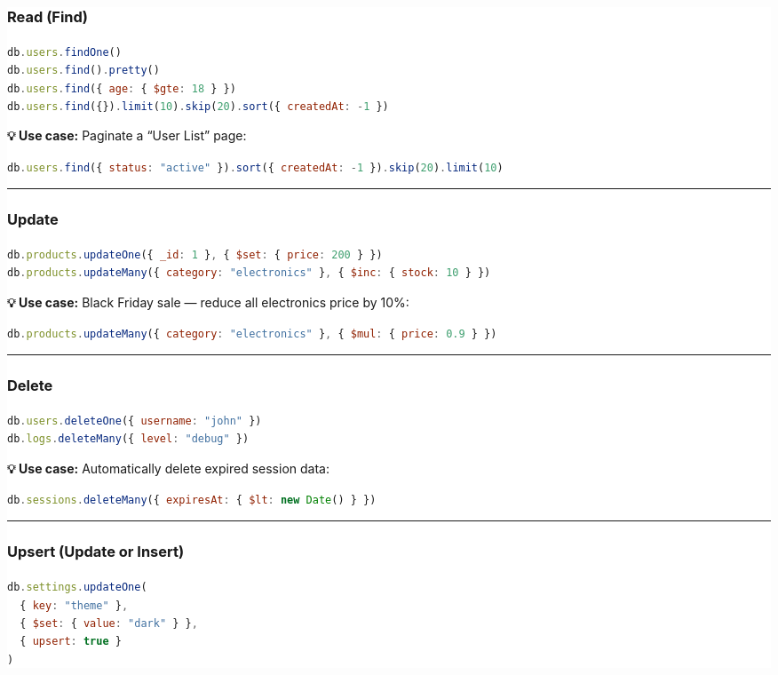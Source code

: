 
### Read (Find)

```js
db.users.findOne()
db.users.find().pretty()
db.users.find({ age: { $gte: 18 } })
db.users.find({}).limit(10).skip(20).sort({ createdAt: -1 })
```

**💡 Use case:**
Paginate a “User List” page:

```js
db.users.find({ status: "active" }).sort({ createdAt: -1 }).skip(20).limit(10)
```

---

### Update

```js
db.products.updateOne({ _id: 1 }, { $set: { price: 200 } })
db.products.updateMany({ category: "electronics" }, { $inc: { stock: 10 } })
```

**💡 Use case:**
Black Friday sale — reduce all electronics price by 10%:

```js
db.products.updateMany({ category: "electronics" }, { $mul: { price: 0.9 } })
```

---

### Delete

```js
db.users.deleteOne({ username: "john" })
db.logs.deleteMany({ level: "debug" })
```

**💡 Use case:**
Automatically delete expired session data:

```js
db.sessions.deleteMany({ expiresAt: { $lt: new Date() } })
```

---

### Upsert (Update or Insert)

```js
db.settings.updateOne(
  { key: "theme" },
  { $set: { value: "dark" } },
  { upsert: true }
)
```
